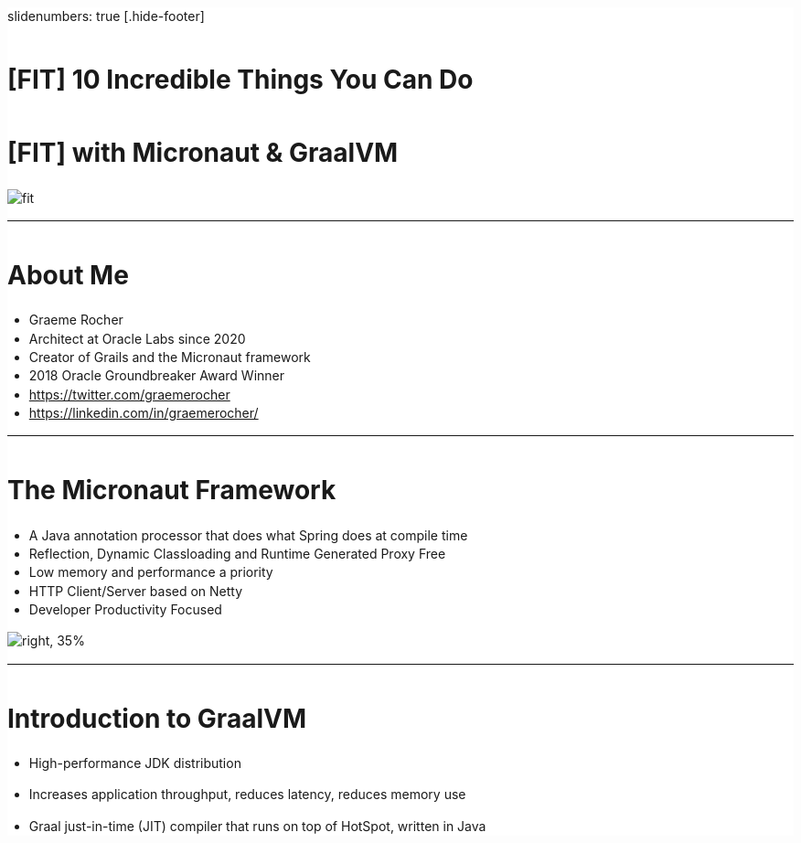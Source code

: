 slidenumbers: true
[.hide-footer]

```
```
```
```
```
```
# [FIT] **10 Incredible Things You Can Do**
# [FIT] **with Micronaut & GraalVM**

```
``` 
![fit](https://oracle-labs-graalvm.gallerycdn.vsassets.io/extensions/oracle-labs-graalvm/graal-cloud-native-pack/0.0.3/1686640186448/Microsoft.VisualStudio.Services.Icons.Default)

---
# About Me

* Graeme Rocher
* Architect at Oracle Labs since 2020
* Creator of Grails and the Micronaut framework
* 2018 Oracle Groundbreaker Award Winner
* https://twitter.com/graemerocher
* https://linkedin.com/in/graemerocher/

----


# The Micronaut Framework

* A Java annotation processor that does what Spring does at compile time
* Reflection, Dynamic Classloading and Runtime Generated Proxy Free
* Low memory and performance a priority
* HTTP Client/Server based on Netty
* Developer Productivity Focused


![right, 35%](https://micronaut.io/wp-content/uploads/2020/11/MIcronautLogo_Horizontal.svg)

----

# Introduction to GraalVM

* High-performance JDK distribution

* Increases application throughput, reduces latency, reduces memory use

* Graal just-in-time (JIT) compiler that runs on top of HotSpot, written in Java
